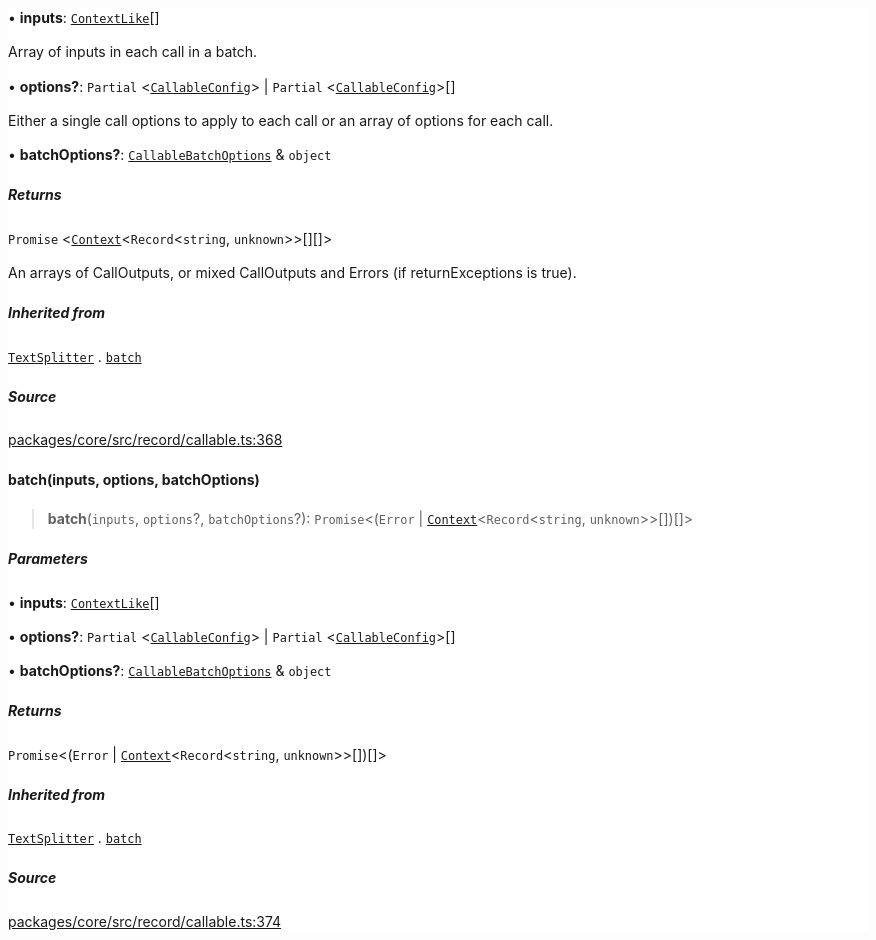 • **inputs**: [`ContextLike`](../../../load/docs/context/type-aliases/ContextLike.md)[]

Array of inputs in each call in a batch.

• **options?**: `Partial` \<[`CallableConfig`](../../../../../record/callable/type-aliases/CallableConfig.md)\> \| `Partial` \<[`CallableConfig`](../../../../../record/callable/type-aliases/CallableConfig.md)\>[]

Either a single call options to apply to each call or an array of options for each call.

• **batchOptions?**: [`CallableBatchOptions`](../../../../../record/callable/type-aliases/CallableBatchOptions.md) & `object`

##### Returns

`Promise` \<[`Context`](../../../load/docs/context/classes/Context.md)\<`Record`\<`string`, `unknown`\>\>[][]\>

An arrays of CallOutputs, or mixed CallOutputs and Errors (if returnExceptions is true).

##### Inherited from

[`TextSplitter`](TextSplitter.md) . [`batch`](TextSplitter.md#batch)

##### Source

[packages/core/src/record/callable.ts:368](https://github.com/VictorS67/encre/blob/c09849eb59af073bf23be826a912f2ba4f635f93/packages/core/src/record/callable.ts#L368)

#### batch(inputs, options, batchOptions)

> **batch**(`inputs`, `options`?, `batchOptions`?): `Promise`\<(`Error` \| [`Context`](../../../load/docs/context/classes/Context.md)\<`Record`\<`string`, `unknown`\>\>[])[]\>

##### Parameters

• **inputs**: [`ContextLike`](../../../load/docs/context/type-aliases/ContextLike.md)[]

• **options?**: `Partial` \<[`CallableConfig`](../../../../../record/callable/type-aliases/CallableConfig.md)\> \| `Partial` \<[`CallableConfig`](../../../../../record/callable/type-aliases/CallableConfig.md)\>[]

• **batchOptions?**: [`CallableBatchOptions`](../../../../../record/callable/type-aliases/CallableBatchOptions.md) & `object`

##### Returns

`Promise`\<(`Error` \| [`Context`](../../../load/docs/context/classes/Context.md)\<`Record`\<`string`, `unknown`\>\>[])[]\>

##### Inherited from

[`TextSplitter`](TextSplitter.md) . [`batch`](TextSplitter.md#batch)

##### Source

[packages/core/src/record/callable.ts:374](https://github.com/VictorS67/encre/blob/c09849eb59af073bf23be826a912f2ba4f635f93/packages/core/src/record/callable.ts#L374)
